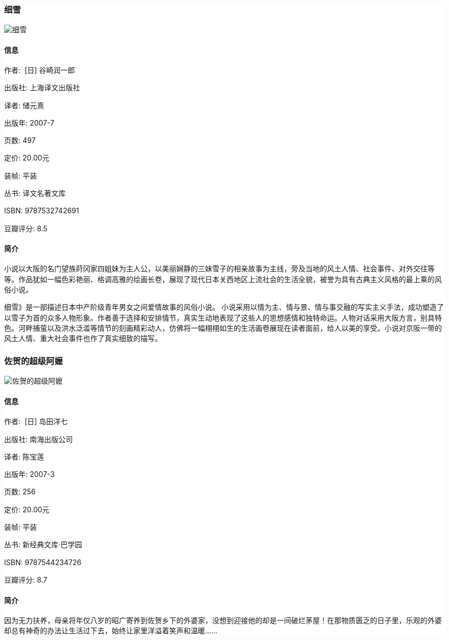 ### 细雪

![细雪](https://img1.doubanio.com/view/subject/l/public/s5852558.jpg)

#### 信息

作者:  [日] 谷崎润一郎 

出版社: 上海译文出版社 

译者: 储元熹 

出版年: 2007-7 

页数: 497 

定价: 20.00元 

装帧: 平装 

丛书: 译文名著文库 

ISBN: 9787532742691

豆瓣评分: 8.5

#### 简介

小说以大阪的名门望族莳冈家四姐妹为主人公，以美丽娴静的三妹雪子的相亲故事为主线，旁及当地的风土人情、社会事件、对外交往等等。作品犹如一幅色彩艳丽、格调高雅的绘画长卷，展现了现代日本关西地区上流社会的生活全貌，被誉为具有古典主义风格的最上乘的风俗小说。

细雪》是一部描述日本中产阶级青年男女之间爱情故事的风俗小说。 小说采用以情为主、情与景、情与事交融的写实主义手法，成功塑造了以雪子为首的众多人物形象。作者善于选择和安排情节，真实生动地表现了这些人的思想感情和独特命运。人物对话采用大阪方言，别具特色。河畔捕萤以及洪水泛滥等情节的刻画精彩动人，仿佛将一幅栩栩如生的生活画卷展现在读者面前，给人以美的享受。小说对京阪一带的风土人情、重大社会事件也作了真实细致的描写。



### 佐贺的超级阿嬷

![佐贺的超级阿嬷](https://img3.doubanio.com/view/subject/l/public/s3922462.jpg)

#### 信息

作者:  [日] 岛田洋七 

出版社: 南海出版公司 

译者: 陈宝莲 

出版年: 2007-3 

页数: 256 

定价: 20.00元 

装帧: 平装 

丛书: 新经典文库·巴学园 

ISBN: 9787544234726

豆瓣评分: 8.7

#### 简介

因为无力扶养，母亲将年仅八岁的昭广寄养到佐贺乡下的外婆家，没想到迎接他的却是一间破烂茅屋！在那物质匮乏的日子里，乐观的外婆却总有神奇的办法让生活过下去，始终让家里洋溢着笑声和温暖……

